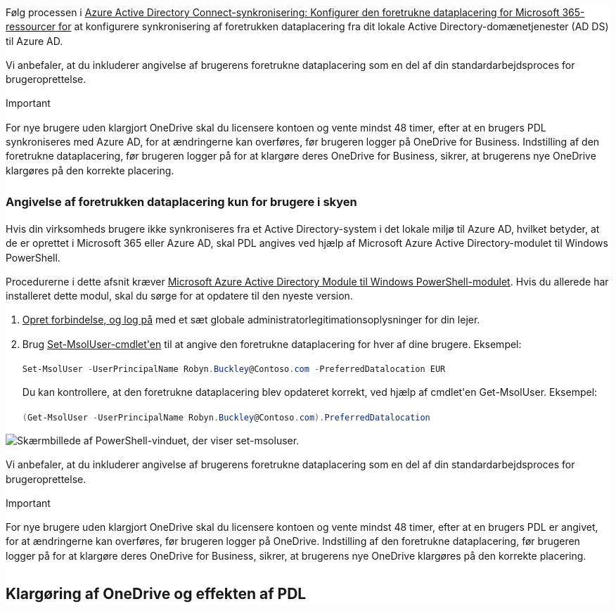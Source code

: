 Følg processen i [Azure Active Directory Connect-synkronisering: Konfigurer den foretrukne dataplacering for Microsoft 365-ressourcer for](/azure/active-directory/hybrid/how-to-connect-sync-feature-preferreddatalocation) at konfigurere synkronisering af foretrukken dataplacering fra dit lokale Active Directory-domænetjenester (AD DS) til Azure AD.

Vi anbefaler, at du inkluderer angivelse af brugerens foretrukne dataplacering som en del af din standardarbejdsproces for brugeroprettelse.

> [!IMPORTANT]
> For nye brugere uden klargjort OneDrive skal du licensere kontoen og vente mindst 48 timer, efter at en brugers PDL synkroniseres med Azure AD, for at ændringerne kan overføres, før brugeren logger på OneDrive for Business. Indstilling af den foretrukne dataplacering, før brugeren logger på for at klargøre deres OneDrive for Business, sikrer, at brugerens nye OneDrive klargøres på den korrekte placering.

### <a name="setting-preferred-data-location-for-cloud-only-users"></a>Angivelse af foretrukken dataplacering kun for brugere i skyen

Hvis din virksomheds brugere ikke synkroniseres fra et Active Directory-system i det lokale miljø til Azure AD, hvilket betyder, at de er oprettet i Microsoft 365 eller Azure AD, skal PDL angives ved hjælp af Microsoft Azure Active Directory-modulet til Windows PowerShell.

Procedurerne i dette afsnit kræver [Microsoft Azure Active Directory Module til Windows PowerShell-modulet](https://www.powershellgallery.com/packages/MSOnline/1.1.166.0). Hvis du allerede har installeret dette modul, skal du sørge for at opdatere til den nyeste version.

1. [Opret forbindelse, og log på](/connect-to-microsoft-365-powershell?view=o365-worldwide#connect-with-the-microsoft-azure-active-directory-module-for-windows-powershell&preserve-view=true) med et sæt globale administratorlegitimationsoplysninger for din lejer.

2. Brug [Set-MsolUser-cmdlet'en](/powershell/module/msonline/set-msoluser?view=azureadps-1.0&preserve-view=true) til at angive den foretrukne dataplacering for hver af dine brugere. Eksempel:

   ```powershell
   Set-MsolUser -UserPrincipalName Robyn.Buckley@Contoso.com -PreferredDatalocation EUR
   ```

    Du kan kontrollere, at den foretrukne dataplacering blev opdateret korrekt, ved hjælp af cmdlet'en Get-MsolUser. Eksempel:

   ```powershell
   (Get-MsolUser -UserPrincipalName Robyn.Buckley@Contoso.com).PreferredDatalocation
   ```

![Skærmbillede af PowerShell-vinduet, der viser set-msoluser.](../media/multi-geo-tenant-configuration-image3.png)

Vi anbefaler, at du inkluderer angivelse af brugerens foretrukne dataplacering som en del af din standardarbejdsproces for brugeroprettelse.

> [!IMPORTANT]
> For nye brugere uden klargjort OneDrive skal du licensere kontoen og vente mindst 48 timer, efter at en brugers PDL er angivet, for at ændringerne kan overføres, før brugeren logger på OneDrive. Indstilling af den foretrukne dataplacering, før brugeren logger på for at klargøre deres OneDrive for Business, sikrer, at brugerens nye OneDrive klargøres på den korrekte placering.

## <a name="onedrive-provisioning-and-the-effect-of-pdl"></a>Klargøring af OneDrive og effekten af PDL
